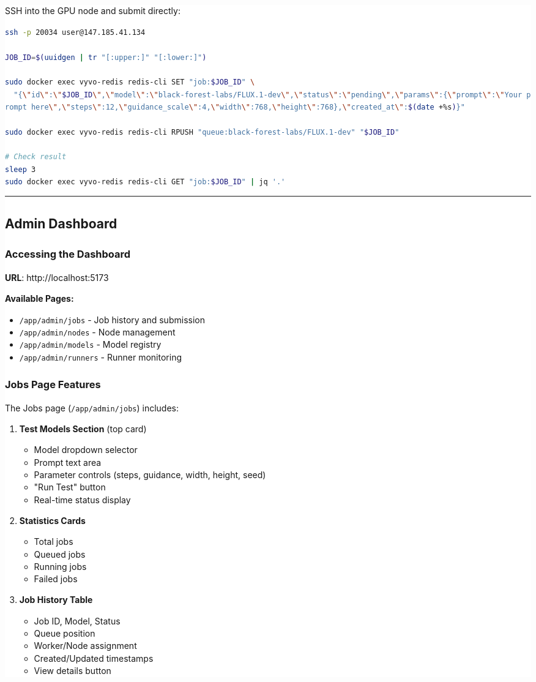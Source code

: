 SSH into the GPU node and submit directly:

```bash
ssh -p 20034 user@147.185.41.134

JOB_ID=$(uuidgen | tr "[:upper:]" "[:lower:]")

sudo docker exec vyvo-redis redis-cli SET "job:$JOB_ID" \
  "{\"id\":\"$JOB_ID\",\"model\":\"black-forest-labs/FLUX.1-dev\",\"status\":\"pending\",\"params\":{\"prompt\":\"Your prompt here\",\"steps\":12,\"guidance_scale\":4,\"width\":768,\"height\":768},\"created_at\":$(date +%s)}"

sudo docker exec vyvo-redis redis-cli RPUSH "queue:black-forest-labs/FLUX.1-dev" "$JOB_ID"

# Check result
sleep 3
sudo docker exec vyvo-redis redis-cli GET "job:$JOB_ID" | jq '.'
```

---

## Admin Dashboard

### Accessing the Dashboard

**URL**: http://localhost:5173

**Available Pages:**
- `/app/admin/jobs` - Job history and submission
- `/app/admin/nodes` - Node management
- `/app/admin/models` - Model registry
- `/app/admin/runners` - Runner monitoring

### Jobs Page Features

The Jobs page (`/app/admin/jobs`) includes:

1. **Test Models Section** (top card)
   - Model dropdown selector
   - Prompt text area
   - Parameter controls (steps, guidance, width, height, seed)
   - "Run Test" button
   - Real-time status display

2. **Statistics Cards**
   - Total jobs
   - Queued jobs
   - Running jobs
   - Failed jobs

3. **Job History Table**
   - Job ID, Model, Status
   - Queue position
   - Worker/Node assignment
   - Created/Updated timestamps
   - View details button
